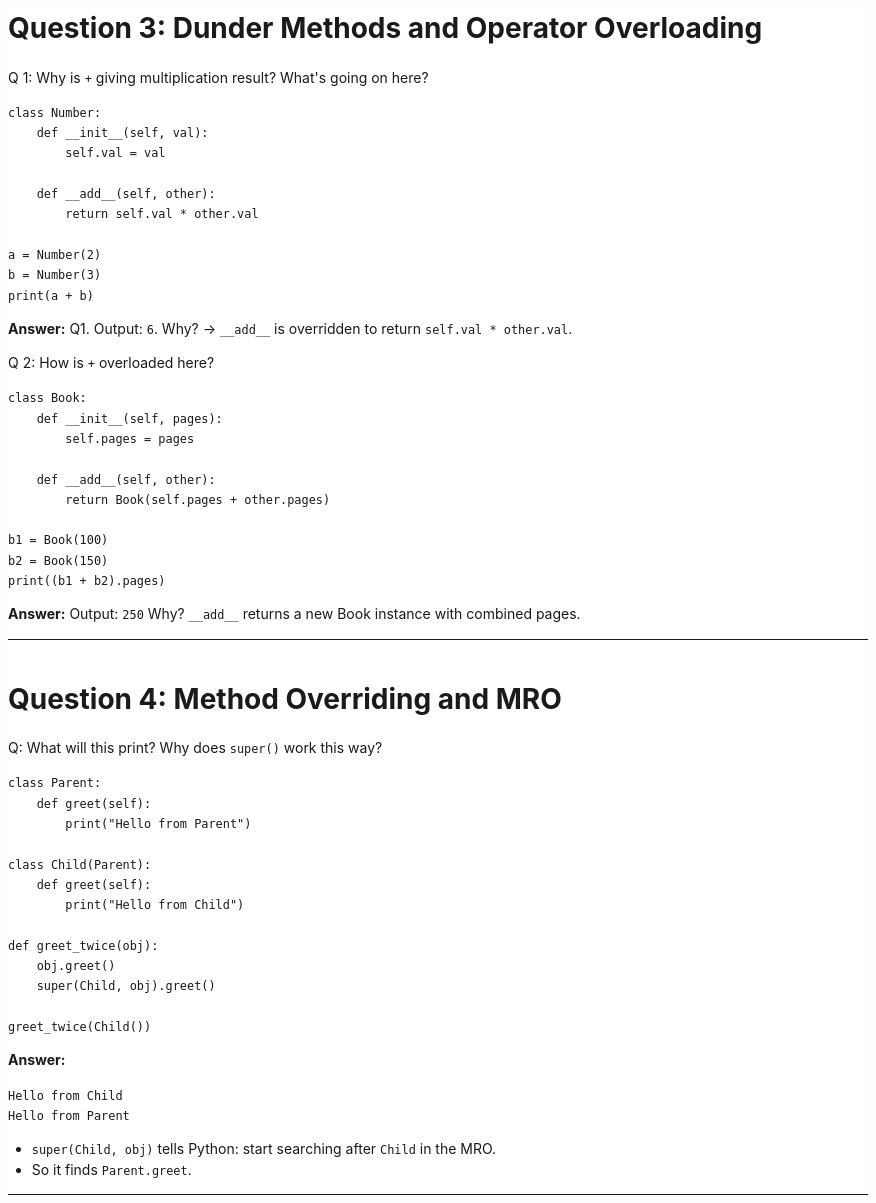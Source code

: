 
# Question 3: Dunder Methods and Operator Overloading
Q 1: Why is `+` giving multiplication result? What's going on here?
```
class Number:
    def __init__(self, val):
        self.val = val

    def __add__(self, other):
        return self.val * other.val

a = Number(2)
b = Number(3)
print(a + b)  
```
**Answer:**
Q1. Output: `6`. Why? -> `__add__` is overridden to return `self.val * other.val`.


Q 2: How is `+` overloaded here?
```
class Book:
    def __init__(self, pages):
        self.pages = pages

    def __add__(self, other):
        return Book(self.pages + other.pages)

b1 = Book(100)
b2 = Book(150)
print((b1 + b2).pages)
```
**Answer:**
Output: `250`
Why?
`__add__` returns a new Book instance with combined pages.

---

# Question 4: Method Overriding and MRO
Q: What will this print? Why does `super()` work this way?
```
class Parent:
    def greet(self):
        print("Hello from Parent")

class Child(Parent):
    def greet(self):
        print("Hello from Child")

def greet_twice(obj):
    obj.greet()
    super(Child, obj).greet()

greet_twice(Child())  
```
**Answer:**
```
Hello from Child
Hello from Parent
```
- `super(Child, obj)` tells Python: start searching after `Child` in the MRO.
- So it finds `Parent.greet`.

---